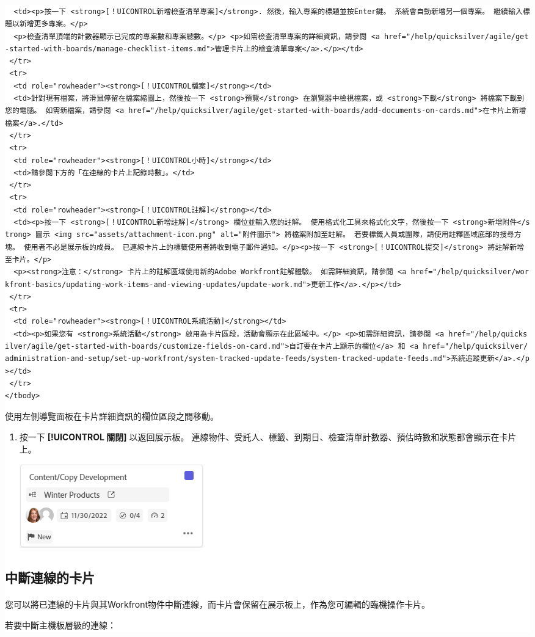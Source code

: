       <td><p>按一下 <strong>[！UICONTROL新增檢查清單專案]</strong>. 然後，輸入專案的標題並按Enter鍵。 系統會自動新增另一個專案。 繼續輸入標題以新增更多專案。</p>
      <p>檢查清單頂端的計數器顯示已完成的專案數和專案總數。</p> <p>如需檢查清單專案的詳細資訊，請參閱 <a href="/help/quicksilver/agile/get-started-with-boards/manage-checklist-items.md">管理卡片上的檢查清單專案</a>.</p></td>
     </tr>
     <tr>
      <td role="rowheader"><strong>[！UICONTROL檔案]</strong></td>
      <td>針對現有檔案，將滑鼠停留在檔案縮圖上，然後按一下 <strong>預覽</strong> 在瀏覽器中檢視檔案，或 <strong>下載</strong> 將檔案下載到您的電腦。 如需新檔案，請參閱 <a href="/help/quicksilver/agile/get-started-with-boards/add-documents-on-cards.md">在卡片上新增檔案</a>.</td>
     </tr>
     <tr>
      <td role="rowheader"><strong>[！UICONTROL小時]</strong></td>
      <td>請參閱下方的「在連線的卡片上記錄時數」。</td>
     </tr>
     <tr>
      <td role="rowheader"><strong>[！UICONTROL註解]</strong></td>
      <td><p>按一下 <strong>[！UICONTROL新增註解]</strong> 欄位並輸入您的註解。 使用格式化工具來格式化文字，然後按一下 <strong>新增附件</strong> 圖示 <img src="assets/attachment-icon.png" alt="附件圖示"> 將檔案附加至註解。 若要標籤人員或團隊，請使用註釋區域底部的搜尋方塊。 使用者不必是展示板的成員。 已連線卡片上的標籤使用者將收到電子郵件通知。</p><p>按一下 <strong>[！UICONTROL提交]</strong> 將註解新增至卡片。</p>
      <p><strong>注意：</strong> 卡片上的註解區域使用新的Adobe Workfront註解體驗。 如需詳細資訊，請參閱 <a href="/help/quicksilver/workfront-basics/updating-work-items-and-viewing-updates/update-work.md">更新工作</a>.</p></td>
     </tr>
     <tr> 
      <td role="rowheader"><strong>[！UICONTROL系統活動]</strong></td> 
      <td><p>如果您有 <strong>系統活動</strong> 啟用為卡片區段，活動會顯示在此區域中。</p> <p>如需詳細資訊，請參閱 <a href="/help/quicksilver/agile/get-started-with-boards/customize-fields-on-card.md">自訂要在卡片上顯示的欄位</a> 和 <a href="/help/quicksilver/administration-and-setup/set-up-workfront/system-tracked-update-feeds/system-tracked-update-feeds.md">系統追蹤更新</a>.</p></td>
     </tr>     
    </tbody> 
   </table>

   使用左側導覽面板在卡片詳細資訊的欄位區段之間移動。

1. 按一下 **[!UICONTROL 關閉]** 以返回展示板。
連線物件、受託人、標籤、到期日、檢查清單計數器、預估時數和狀態都會顯示在卡片上。

   ![卡片已新增到展示板](assets/boards-connected-card-details-110922.png)

## 中斷連線的卡片

您可以將已連線的卡片與其Workfront物件中斷連線，而卡片會保留在展示板上，作為您可編輯的臨機操作卡片。

若要中斷主機板層級的連線：
